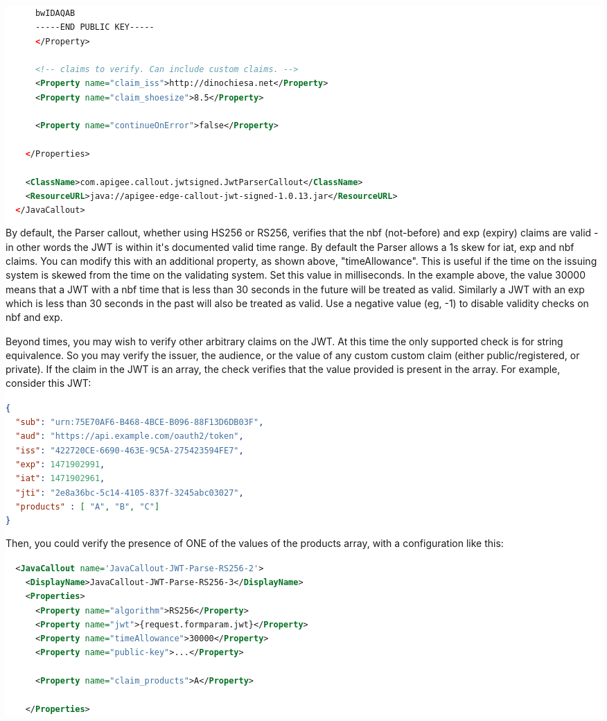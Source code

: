 ```xml
      bwIDAQAB
      -----END PUBLIC KEY-----
      </Property>

      <!-- claims to verify. Can include custom claims. -->
      <Property name="claim_iss">http://dinochiesa.net</Property>
      <Property name="claim_shoesize">8.5</Property>

      <Property name="continueOnError">false</Property>

    </Properties>

    <ClassName>com.apigee.callout.jwtsigned.JwtParserCallout</ClassName>
    <ResourceURL>java://apigee-edge-callout-jwt-signed-1.0.13.jar</ResourceURL>
  </JavaCallout>
```

By default, the Parser callout, whether using HS256 or RS256, verifies
that the nbf (not-before) and exp (expiry) claims are valid - in other
words the JWT is within it's documented valid time range. By default the
Parser allows a 1s skew for iat, exp and nbf claims. You can modify this with
an additional property, as shown above, "timeAllowance". This is useful
if the time on the issuing system is skewed from the time on the
validating system. Set this value in milliseconds. In the example above,
the value 30000 means that a JWT with a nbf time that is less than 30
seconds in the future will be treated as valid.  Similarly a JWT with an
exp which is less than 30 seconds in the past will also be treated as
valid. Use a negative value (eg, -1) to disable validity checks on nbf
and exp.

Beyond times, you may wish to verify other arbitrary claims on the
JWT. At this time the only supported check is for string equivalence. So
you may verify the issuer, the audience, or the value of any custom
custom claim (either public/registered, or private). If the claim in the JWT is an array,
the check verifies that the value provided is present in the array.  For example,
consider this JWT:

```json
{
  "sub": "urn:75E70AF6-B468-4BCE-B096-88F13D6DB03F",
  "aud": "https://api.example.com/oauth2/token",
  "iss": "422720CE-6690-463E-9C5A-275423594FE7",
  "exp": 1471902991,
  "iat": 1471902961,
  "jti": "2e8a36bc-5c14-4105-837f-3245abc03027",
  "products" : [ "A", "B", "C"]
}
```

Then, you could verify the presence of ONE of the values of the products array, with
a configuration like this:


```xml
  <JavaCallout name='JavaCallout-JWT-Parse-RS256-2'>
    <DisplayName>JavaCallout-JWT-Parse-RS256-3</DisplayName>
    <Properties>
      <Property name="algorithm">RS256</Property>
      <Property name="jwt">{request.formparam.jwt}</Property>
      <Property name="timeAllowance">30000</Property>
      <Property name="public-key">...</Property>

      <Property name="claim_products">A</Property>

    </Properties>

```